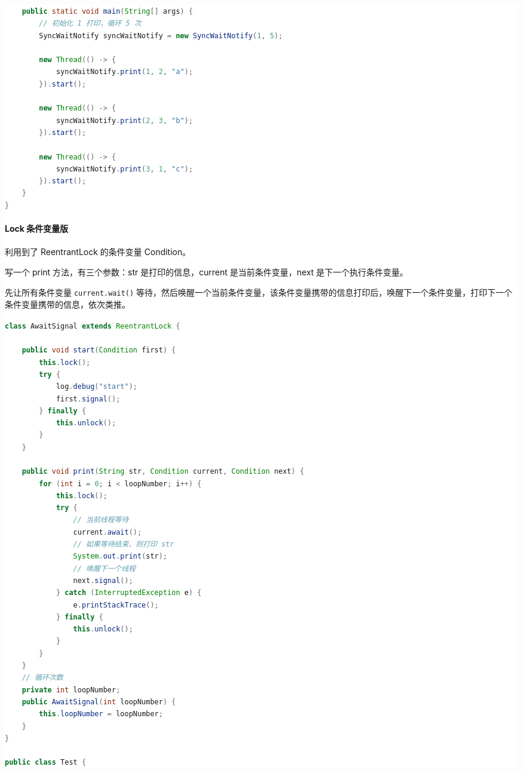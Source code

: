 ```java
    public static void main(String[] args) {
        // 初始化 1 打印，循环 5 次
        SyncWaitNotify syncWaitNotify = new SyncWaitNotify(1, 5);
        
        new Thread(() -> {
            syncWaitNotify.print(1, 2, "a");
        }).start();
        
        new Thread(() -> {
            syncWaitNotify.print(2, 3, "b");
        }).start();
        
        new Thread(() -> {
            syncWaitNotify.print(3, 1, "c");
        }).start();
    }
}
```

#### Lock 条件变量版

利用到了 ReentrantLock 的条件变量 Condition。

写一个 print 方法，有三个参数：str 是打印的信息，current 是当前条件变量，next 是下一个执行条件变量。

先让所有条件变量 `current.wait()` 等待，然后唤醒一个当前条件变量，该条件变量携带的信息打印后，唤醒下一个条件变量，打印下一个条件变量携带的信息，依次类推。

```java
class AwaitSignal extends ReentrantLock {
    
    public void start(Condition first) {
        this.lock();
        try {
            log.debug("start");
            first.signal();
        } finally {
            this.unlock();
        }
    }
    
    public void print(String str, Condition current, Condition next) {
        for (int i = 0; i < loopNumber; i++) {
            this.lock();
            try {
                // 当前线程等待
                current.await();
                // 如果等待结束，则打印 str
                System.out.print(str);
                // 唤醒下一个线程
                next.signal();
            } catch (InterruptedException e) {
                e.printStackTrace();
            } finally {
                this.unlock();
            }
        }
    }
    // 循环次数
    private int loopNumber;
    public AwaitSignal(int loopNumber) {
        this.loopNumber = loopNumber;
    }
}

public class Test {
```